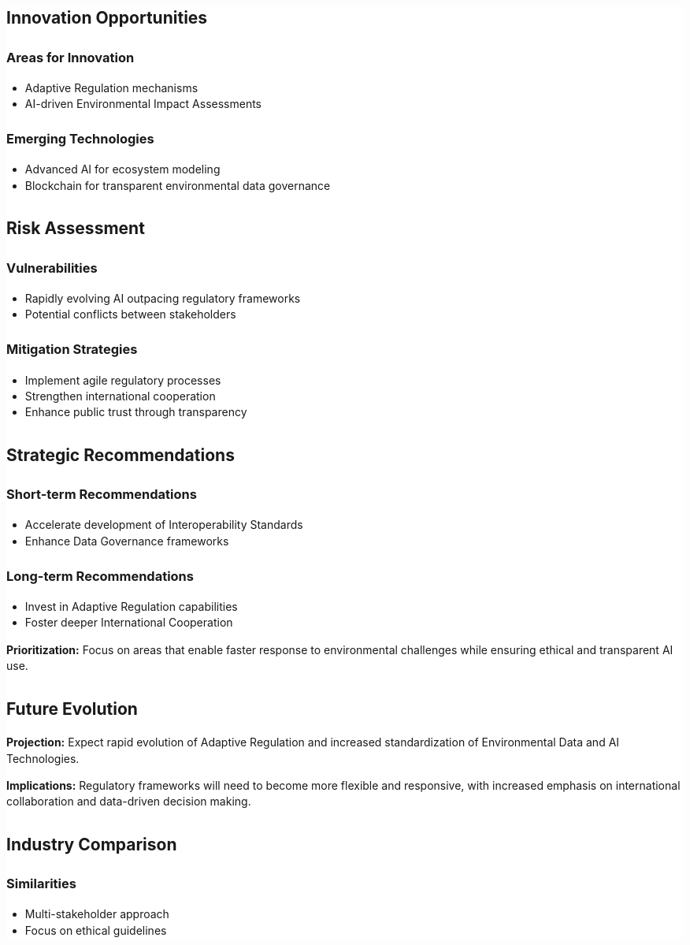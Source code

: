 ## Innovation Opportunities

### Areas for Innovation
- Adaptive Regulation mechanisms
- AI-driven Environmental Impact Assessments

### Emerging Technologies
- Advanced AI for ecosystem modeling
- Blockchain for transparent environmental data governance

## Risk Assessment

### Vulnerabilities
- Rapidly evolving AI outpacing regulatory frameworks
- Potential conflicts between stakeholders

### Mitigation Strategies
- Implement agile regulatory processes
- Strengthen international cooperation
- Enhance public trust through transparency

## Strategic Recommendations

### Short-term Recommendations
- Accelerate development of Interoperability Standards
- Enhance Data Governance frameworks

### Long-term Recommendations
- Invest in Adaptive Regulation capabilities
- Foster deeper International Cooperation

**Prioritization:** Focus on areas that enable faster response to environmental challenges while ensuring ethical and transparent AI use.

## Future Evolution

**Projection:** Expect rapid evolution of Adaptive Regulation and increased standardization of Environmental Data and AI Technologies.

**Implications:** Regulatory frameworks will need to become more flexible and responsive, with increased emphasis on international collaboration and data-driven decision making.

## Industry Comparison

### Similarities
- Multi-stakeholder approach
- Focus on ethical guidelines
